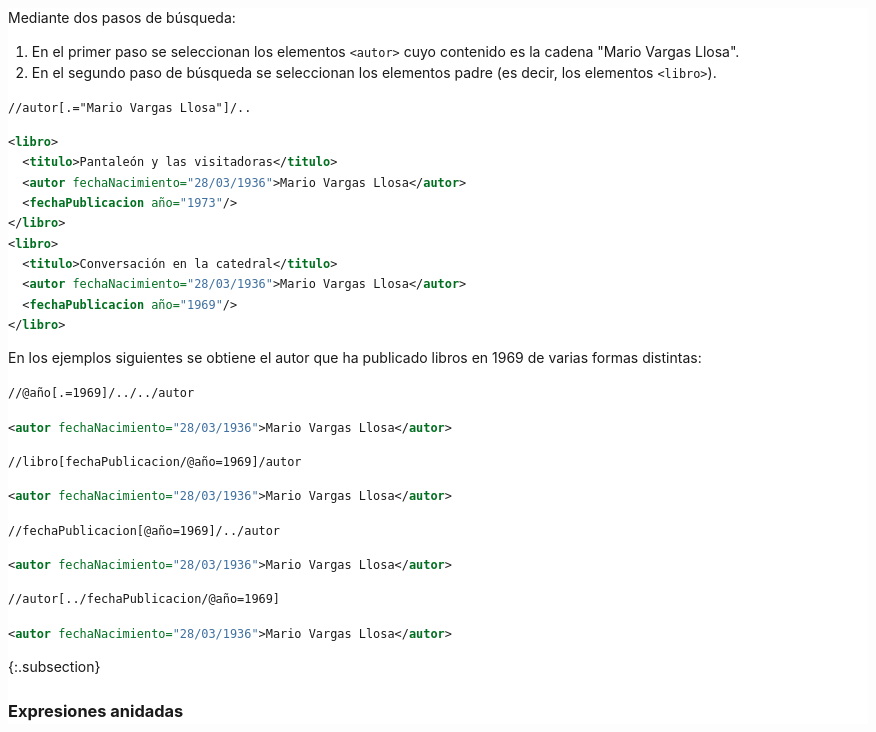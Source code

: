 Mediante dos pasos de búsqueda:

1. En el primer paso se seleccionan los elementos `<autor>` cuyo contenido es la cadena "Mario Vargas Llosa".
1. En el segundo paso de búsqueda se seleccionan los elementos padre (es decir, los elementos `<libro>`).

```xpath
//autor[.="Mario Vargas Llosa"]/..
```

```xml
<libro>
  <titulo>Pantaleón y las visitadoras</titulo>
  <autor fechaNacimiento="28/03/1936">Mario Vargas Llosa</autor>
  <fechaPublicacion año="1973"/>
</libro>
<libro>
  <titulo>Conversación en la catedral</titulo>
  <autor fechaNacimiento="28/03/1936">Mario Vargas Llosa</autor>
  <fechaPublicacion año="1969"/>
</libro>
```

En los ejemplos siguientes se obtiene el autor que ha publicado libros en 1969 de varias formas distintas:

```xpath
//@año[.=1969]/../../autor
```

```xml
<autor fechaNacimiento="28/03/1936">Mario Vargas Llosa</autor>
```

```xpath
//libro[fechaPublicacion/@año=1969]/autor
```

```xml
<autor fechaNacimiento="28/03/1936">Mario Vargas Llosa</autor>
```

```xpath
//fechaPublicacion[@año=1969]/../autor
```

```xml
<autor fechaNacimiento="28/03/1936">Mario Vargas Llosa</autor>
```

```xpath
//autor[../fechaPublicacion/@año=1969]
```

```xml
<autor fechaNacimiento="28/03/1936">Mario Vargas Llosa</autor>
```

{:.subsection}
### Expresiones anidadas
